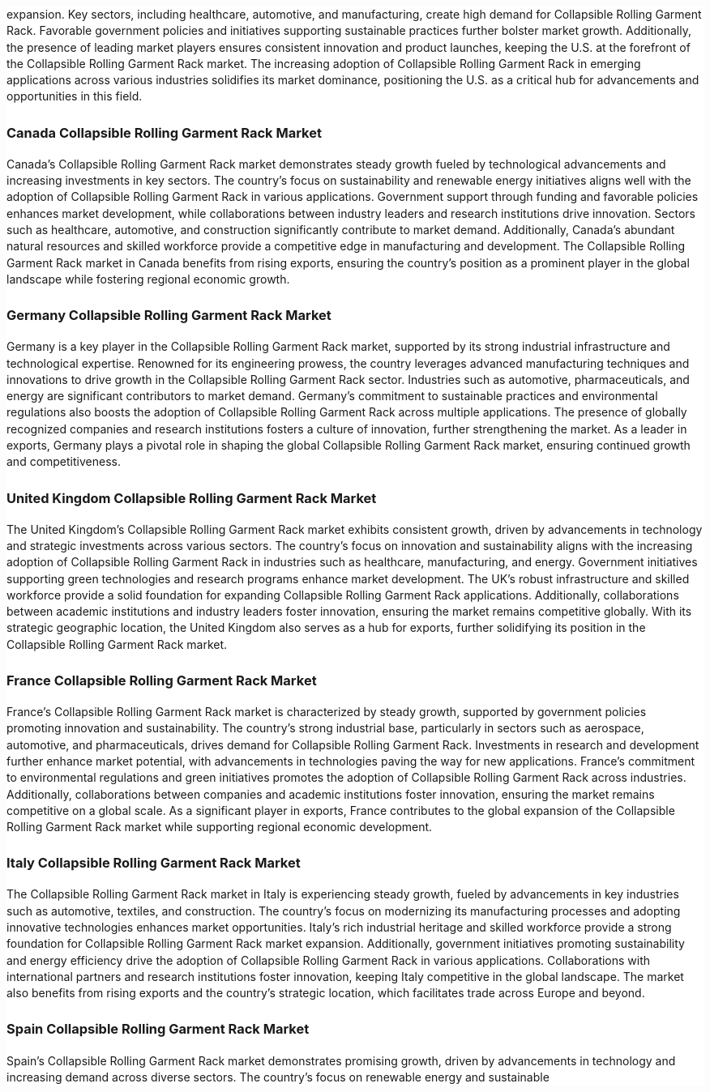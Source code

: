 expansion. Key sectors, including healthcare, automotive, and manufacturing, create high demand for Collapsible Rolling Garment Rack. Favorable government policies and initiatives supporting sustainable practices further bolster market growth. Additionally, the presence of leading market players ensures consistent innovation and product launches, keeping the U.S. at the forefront of the Collapsible Rolling Garment Rack market. The increasing adoption of Collapsible Rolling Garment Rack in emerging applications across various industries solidifies its market dominance, positioning the U.S. as a critical hub for advancements and opportunities in this field.</p><h3>Canada Collapsible Rolling Garment Rack Market</h3><p>Canada&rsquo;s Collapsible Rolling Garment Rack market demonstrates steady growth fueled by technological advancements and increasing investments in key sectors. The country&rsquo;s focus on sustainability and renewable energy initiatives aligns well with the adoption of Collapsible Rolling Garment Rack in various applications. Government support through funding and favorable policies enhances market development, while collaborations between industry leaders and research institutions drive innovation. Sectors such as healthcare, automotive, and construction significantly contribute to market demand. Additionally, Canada&rsquo;s abundant natural resources and skilled workforce provide a competitive edge in manufacturing and development. The Collapsible Rolling Garment Rack market in Canada benefits from rising exports, ensuring the country&rsquo;s position as a prominent player in the global landscape while fostering regional economic growth.</p><h3>Germany Collapsible Rolling Garment Rack Market</h3><p>Germany is a key player in the Collapsible Rolling Garment Rack market, supported by its strong industrial infrastructure and technological expertise. Renowned for its engineering prowess, the country leverages advanced manufacturing techniques and innovations to drive growth in the Collapsible Rolling Garment Rack sector. Industries such as automotive, pharmaceuticals, and energy are significant contributors to market demand. Germany&rsquo;s commitment to sustainable practices and environmental regulations also boosts the adoption of Collapsible Rolling Garment Rack across multiple applications. The presence of globally recognized companies and research institutions fosters a culture of innovation, further strengthening the market. As a leader in exports, Germany plays a pivotal role in shaping the global Collapsible Rolling Garment Rack market, ensuring continued growth and competitiveness.</p><h3>United Kingdom Collapsible Rolling Garment Rack Market</h3><p>The United Kingdom&rsquo;s Collapsible Rolling Garment Rack market exhibits consistent growth, driven by advancements in technology and strategic investments across various sectors. The country&rsquo;s focus on innovation and sustainability aligns with the increasing adoption of Collapsible Rolling Garment Rack in industries such as healthcare, manufacturing, and energy. Government initiatives supporting green technologies and research programs enhance market development. The UK&rsquo;s robust infrastructure and skilled workforce provide a solid foundation for expanding Collapsible Rolling Garment Rack applications. Additionally, collaborations between academic institutions and industry leaders foster innovation, ensuring the market remains competitive globally. With its strategic geographic location, the United Kingdom also serves as a hub for exports, further solidifying its position in the Collapsible Rolling Garment Rack market.</p><h3>France Collapsible Rolling Garment Rack Market</h3><p>France&rsquo;s Collapsible Rolling Garment Rack market is characterized by steady growth, supported by government policies promoting innovation and sustainability. The country&rsquo;s strong industrial base, particularly in sectors such as aerospace, automotive, and pharmaceuticals, drives demand for Collapsible Rolling Garment Rack. Investments in research and development further enhance market potential, with advancements in technologies paving the way for new applications. France&rsquo;s commitment to environmental regulations and green initiatives promotes the adoption of Collapsible Rolling Garment Rack across industries. Additionally, collaborations between companies and academic institutions foster innovation, ensuring the market remains competitive on a global scale. As a significant player in exports, France contributes to the global expansion of the Collapsible Rolling Garment Rack market while supporting regional economic development.</p><h3>Italy Collapsible Rolling Garment Rack Market</h3><p>The Collapsible Rolling Garment Rack market in Italy is experiencing steady growth, fueled by advancements in key industries such as automotive, textiles, and construction. The country&rsquo;s focus on modernizing its manufacturing processes and adopting innovative technologies enhances market opportunities. Italy&rsquo;s rich industrial heritage and skilled workforce provide a strong foundation for Collapsible Rolling Garment Rack market expansion. Additionally, government initiatives promoting sustainability and energy efficiency drive the adoption of Collapsible Rolling Garment Rack in various applications. Collaborations with international partners and research institutions foster innovation, keeping Italy competitive in the global landscape. The market also benefits from rising exports and the country&rsquo;s strategic location, which facilitates trade across Europe and beyond.</p><h3>Spain Collapsible Rolling Garment Rack Market</h3><p>Spain&rsquo;s Collapsible Rolling Garment Rack market demonstrates promising growth, driven by advancements in technology and increasing demand across diverse sectors. The country&rsquo;s focus on renewable energy and sustainable